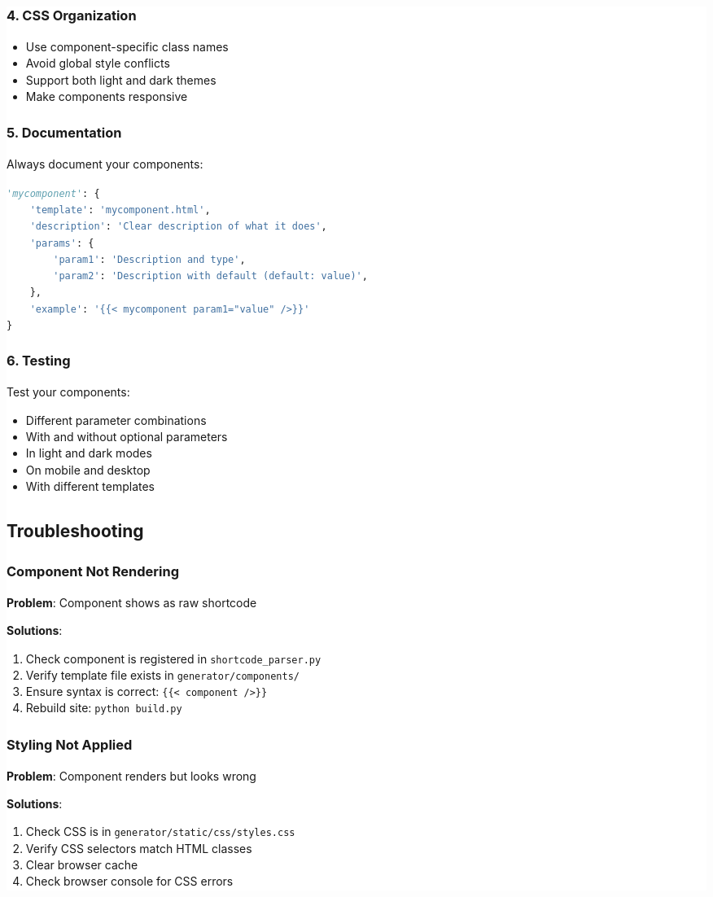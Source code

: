```html
```

### 4. CSS Organization

- Use component-specific class names
- Avoid global style conflicts
- Support both light and dark themes
- Make components responsive

### 5. Documentation

Always document your components:
```python
'mycomponent': {
    'template': 'mycomponent.html',
    'description': 'Clear description of what it does',
    'params': {
        'param1': 'Description and type',
        'param2': 'Description with default (default: value)',
    },
    'example': '{{< mycomponent param1="value" />}}'
}
```

### 6. Testing

Test your components:
- Different parameter combinations
- With and without optional parameters
- In light and dark modes
- On mobile and desktop
- With different templates

## Troubleshooting

### Component Not Rendering

**Problem**: Component shows as raw shortcode

**Solutions**:
1. Check component is registered in `shortcode_parser.py`
2. Verify template file exists in `generator/components/`
3. Ensure syntax is correct: `{{< component />}}`
4. Rebuild site: `python build.py`

### Styling Not Applied

**Problem**: Component renders but looks wrong

**Solutions**:
1. Check CSS is in `generator/static/css/styles.css`
2. Verify CSS selectors match HTML classes
3. Clear browser cache
4. Check browser console for CSS errors
